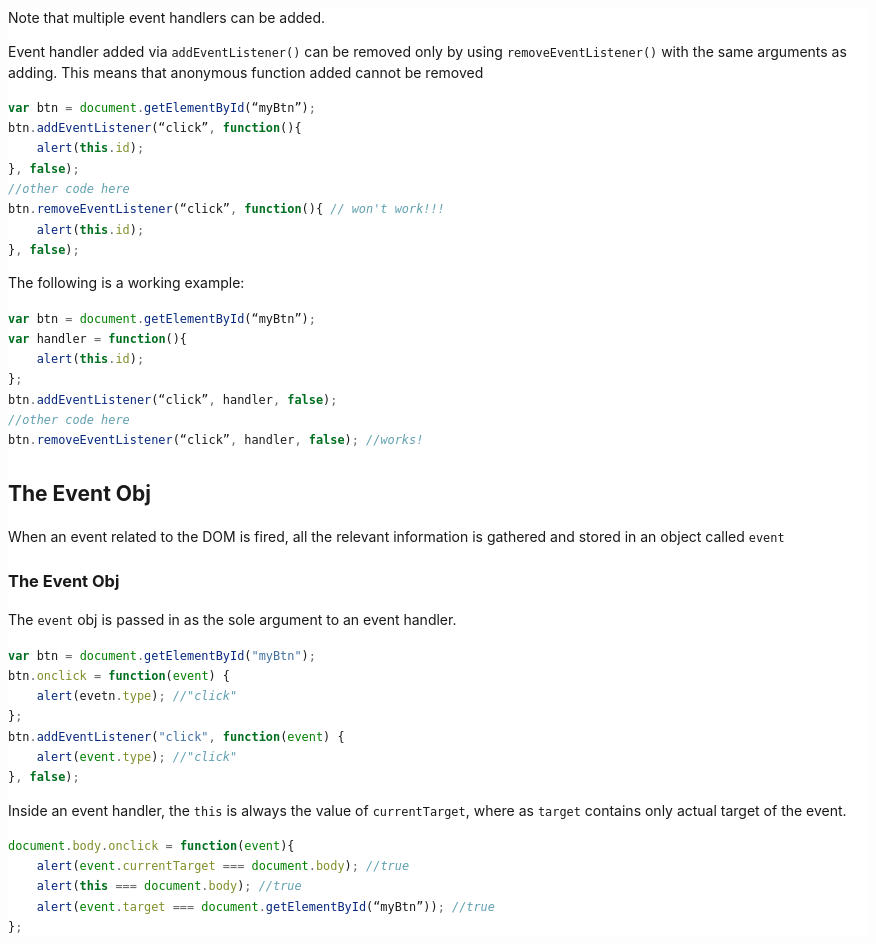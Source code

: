 Note that multiple event handlers can be added.

Event handler added via `addEventListener()` can be removed only by using
`removeEventListener()` with the same arguments as adding. This means that
anonymous function added cannot be removed

```javascript
var btn = document.getElementById(“myBtn”);
btn.addEventListener(“click”, function(){
    alert(this.id);
}, false);
//other code here
btn.removeEventListener(“click”, function(){ // won't work!!!
    alert(this.id);
}, false);
```

The following is a working example:

```javascript
var btn = document.getElementById(“myBtn”);
var handler = function(){
    alert(this.id);
};
btn.addEventListener(“click”, handler, false);
//other code here
btn.removeEventListener(“click”, handler, false); //works!
```

## The Event Obj
When an event related to the DOM is fired, all the relevant information is
gathered and stored in an object called `event`

### The Event Obj
The `event` obj is passed in as the sole argument to an event handler.

```javascript
var btn = document.getElementById("myBtn");
btn.onclick = function(event) {
    alert(evetn.type); //"click"
};
btn.addEventListener("click", function(event) {
    alert(event.type); //"click"
}, false);
```

Inside an event handler, the `this` is always the value of
`currentTarget`, where as `target` contains only actual target of the
event.

```javascript
document.body.onclick = function(event){
    alert(event.currentTarget === document.body); //true
    alert(this === document.body); //true
    alert(event.target === document.getElementById(“myBtn”)); //true
};
```
